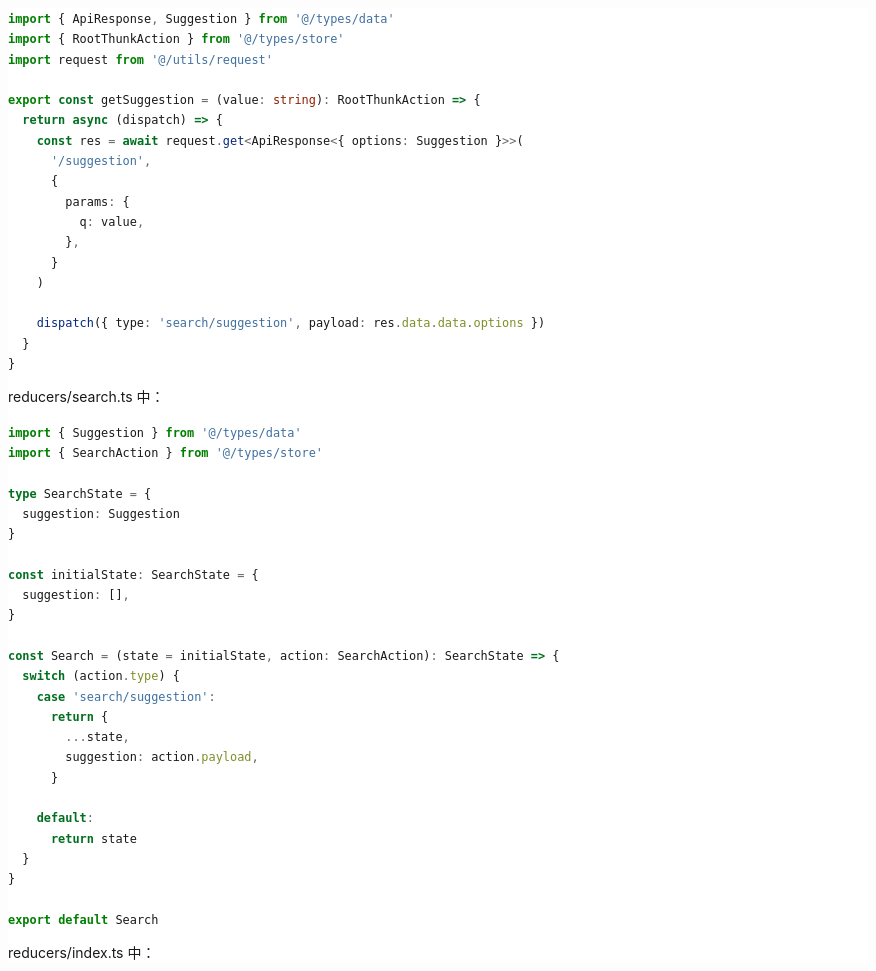 ```ts
import { ApiResponse, Suggestion } from '@/types/data'
import { RootThunkAction } from '@/types/store'
import request from '@/utils/request'

export const getSuggestion = (value: string): RootThunkAction => {
  return async (dispatch) => {
    const res = await request.get<ApiResponse<{ options: Suggestion }>>(
      '/suggestion',
      {
        params: {
          q: value,
        },
      }
    )

    dispatch({ type: 'search/suggestion', payload: res.data.data.options })
  }
}
```

reducers/search.ts 中：

```ts
import { Suggestion } from '@/types/data'
import { SearchAction } from '@/types/store'

type SearchState = {
  suggestion: Suggestion
}

const initialState: SearchState = {
  suggestion: [],
}

const Search = (state = initialState, action: SearchAction): SearchState => {
  switch (action.type) {
    case 'search/suggestion':
      return {
        ...state,
        suggestion: action.payload,
      }

    default:
      return state
  }
}

export default Search

```

reducers/index.ts 中：
